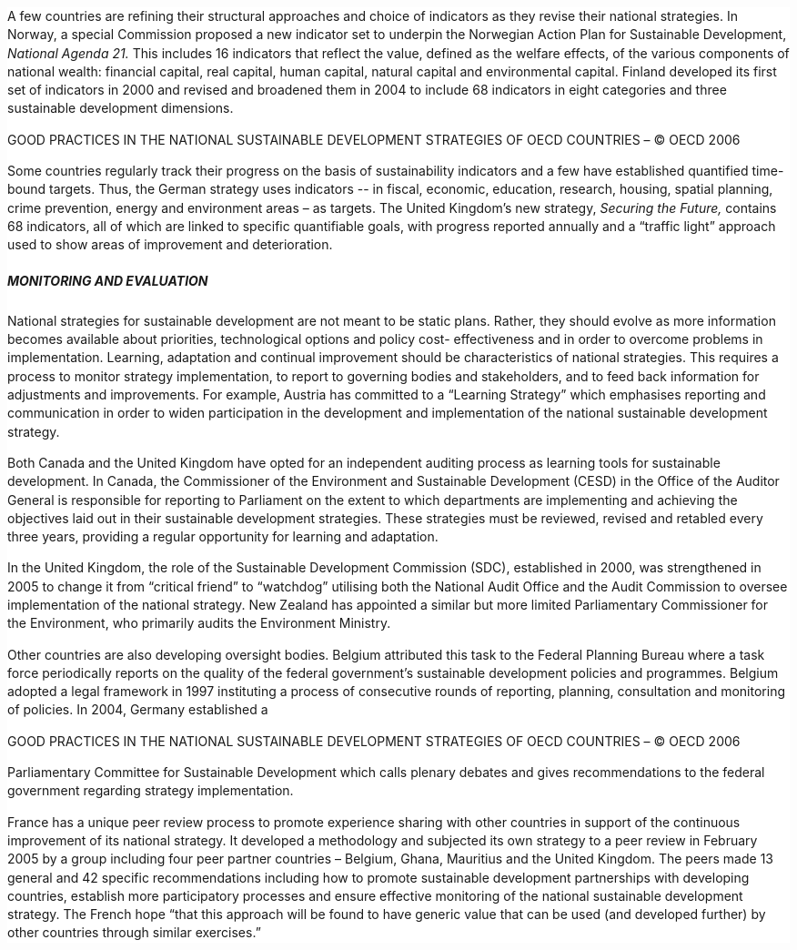 A few countries are refining their structural approaches and choice of indicators as they revise their national strategies. In Norway, a special Commission proposed a new indicator set to underpin the Norwegian Action Plan for Sustainable Development, *National Agenda 21.* This includes 16 indicators that reflect the value, defined as the welfare effects, of the various components of national wealth: financial capital, real capital, human capital, natural capital and environmental capital. Finland developed its first set of indicators in 2000 and revised and broadened them in 2004 to include 68 indicators in eight categories and three sustainable development dimensions.

GOOD PRACTICES IN THE NATIONAL SUSTAINABLE DEVELOPMENT STRATEGIES OF OECD COUNTRIES – © OECD 2006


Some countries regularly track their progress on the basis of sustainability indicators and a few have established quantified time-bound targets. Thus, the German strategy uses indicators -- in fiscal, economic, education, research, housing, spatial planning, crime prevention, energy and environment areas – as targets. The United Kingdom’s new strategy, *Securing the Future,* contains 68 indicators, all of which are linked to specific quantifiable goals, with progress reported annually and a “traffic light” approach used to show areas of improvement and deterioration.

##### MONITORING AND EVALUATION

National strategies for sustainable development are not meant to be static plans. Rather, they should evolve as more information becomes available about priorities, technological options and policy cost- effectiveness and in order to overcome problems in implementation. Learning, adaptation and continual improvement should be characteristics of national strategies. This requires a process to monitor strategy implementation, to report to governing bodies and stakeholders, and to feed back information for adjustments and improvements. For example, Austria has committed to a “Learning Strategy” which emphasises reporting and communication in order to widen participation in the development and implementation of the national sustainable development strategy.

Both Canada and the United Kingdom have opted for an independent auditing process as learning tools for sustainable development. In Canada, the Commissioner of the Environment and Sustainable Development (CESD) in the Office of the Auditor General is responsible for reporting to Parliament on the extent to which departments are implementing and achieving the objectives laid out in their sustainable development strategies. These strategies must be reviewed, revised and retabled every three years, providing a regular opportunity for learning and adaptation.

In the United Kingdom, the role of the Sustainable Development Commission (SDC), established in 2000, was strengthened in 2005 to change it from “critical friend” to “watchdog” utilising both the National Audit Office and the Audit Commission to oversee implementation of the national strategy. New Zealand has appointed a similar but more limited Parliamentary Commissioner for the Environment, who primarily audits the Environment Ministry.

Other countries are also developing oversight bodies. Belgium attributed this task to the Federal Planning Bureau where a task force periodically reports on the quality of the federal government’s sustainable development policies and programmes. Belgium adopted a legal framework in 1997 instituting a process of consecutive rounds of reporting, planning, consultation and monitoring of policies. In 2004, Germany established a

GOOD PRACTICES IN THE NATIONAL SUSTAINABLE DEVELOPMENT STRATEGIES OF OECD COUNTRIES – © OECD 2006



Parliamentary Committee for Sustainable Development which calls plenary debates and gives recommendations to the federal government regarding strategy implementation.

France has a unique peer review process to promote experience sharing with other countries in support of the continuous improvement of its national strategy. It developed a methodology and subjected its own strategy to a peer review in February 2005 by a group including four peer partner countries – Belgium, Ghana, Mauritius and the United Kingdom. The peers made 13 general and 42 specific recommendations including how to promote sustainable development partnerships with developing countries, establish more participatory processes and ensure effective monitoring of the national sustainable development strategy. The French hope “that this approach will be found to have generic value that can be used (and developed further) by other countries through similar exercises.”
